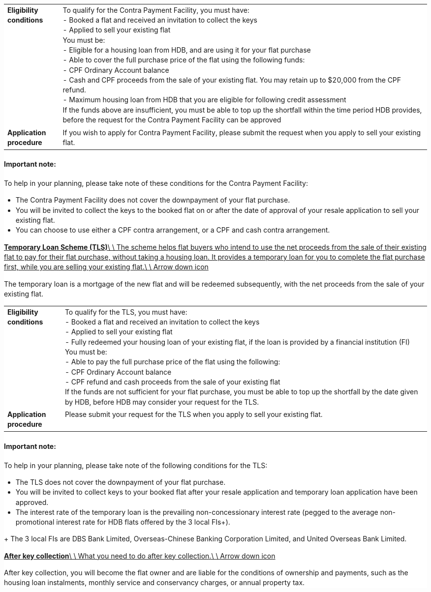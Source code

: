 |     |     |
| --- | --- |
| **Eligibility conditions** | To qualify for the Contra Payment Facility, you must have:<br>- Booked a flat and received an invitation to collect the keys<br>- Applied to sell your existing flat<br>You must be:<br>- Eligible for a housing loan from HDB, and are using it for your flat purchase<br>- Able to cover the full purchase price of the flat using the following funds:<br>  - CPF Ordinary Account balance<br>  - Cash and CPF proceeds from the sale of your existing flat. You may retain up to $20,000 from the CPF refund.<br>  - Maximum housing loan from HDB that you are eligible for following credit assessment<br>If the funds above are insufficient, you must be able to top up the shortfall within the time period HDB provides, before the request for the Contra Payment Facility can be approved |
| **Application procedure** | If you wish to apply for Contra Payment Facility, please submit the request when you apply to sell your existing flat. |

#### Important note:

To help in your planning, please take note of these conditions for the Contra Payment Facility:

- The Contra Payment Facility does not cover the downpayment of your flat purchase.
- You will be invited to collect the keys to the booked flat on or after the date of approval of your resale application to sell your existing flat.
- You can choose to use either a CPF contra arrangement, or a CPF and cash contra arrangement.

[**Temporary Loan Scheme (TLS)**\\
\\
The scheme helps flat buyers who intend to use the net proceeds from the sale of their existing flat to pay for their flat purchase, without taking a housing loan. It provides a temporary loan for you to complete the flat purchase first, while you are selling your existing flat.\\
\\
Arrow down icon](https://www.hdb.gov.sg/cs/infoweb/residential/buying-a-flat/buying-procedure-for-new-flats/key-collection#TemporaryLoanSchemeTLS-12)

The temporary loan is a mortgage of the new flat and will be redeemed subsequently, with the net proceeds from the sale of your existing flat.

|     |     |
| --- | --- |
| **Eligibility conditions** | To qualify for the TLS, you must have:<br>- Booked a flat and received an invitation to collect the keys<br>- Applied to sell your existing flat<br>- Fully redeemed your housing loan of your existing flat, if the loan is provided by a financial institution (FI)<br>You must be:<br>- Able to pay the full purchase price of the flat using the following:<br>  - CPF Ordinary Account balance<br>  - CPF refund and cash proceeds from the sale of your existing flat<br>If the funds are not sufficient for your flat purchase, you must be able to top up the shortfall by the date given by HDB, before HDB may consider your request for the TLS. |
| **Application procedure** | Please submit your request for the TLS when you apply to sell your existing flat. |

#### Important note:

To help in your planning, please take note of the following conditions for the TLS:

- The TLS does not cover the downpayment of your flat purchase.
- You will be invited to collect keys to your booked flat after your resale application and temporary loan application have been approved.
- The interest rate of the temporary loan is the prevailing non-concessionary interest rate (pegged to the average non-promotional interest rate for HDB flats offered by the 3 local FIs+).

\+ The 3 local FIs are DBS Bank Limited, Overseas-Chinese Banking Corporation Limited, and United Overseas Bank Limited.

[**After key collection**\\
\\
What you need to do after key collection.\\
\\
Arrow down icon](https://www.hdb.gov.sg/cs/infoweb/residential/buying-a-flat/buying-procedure-for-new-flats/key-collection#Afterkeycollection-13)

After key collection, you will become the flat owner and are liable for the conditions of ownership and payments, such as the housing loan instalments, monthly service and conservancy charges, or annual property tax.
